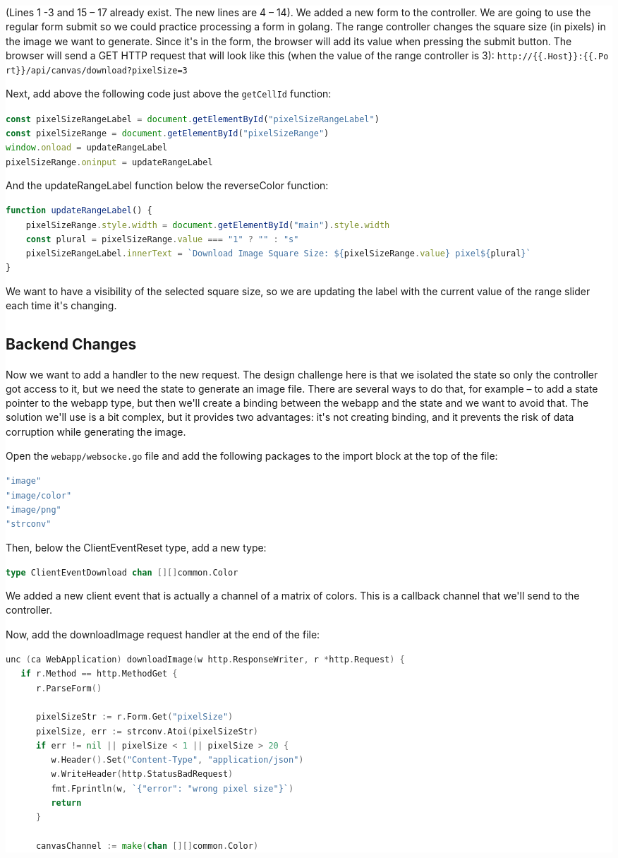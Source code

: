 (Lines 1 -3 and 15 – 17 already exist. The new lines are 4 – 14). We added a new form to the controller. We are going to use the regular form submit so we could practice processing a form in golang. The range controller changes the square size (in pixels) in the image we want to generate. Since it's in the form, the browser will add its value when pressing the submit button. The browser will send a GET HTTP request that will look like this (when the value of the range controller is 3): `http://{{.Host}}:{{.Port}}/api/canvas/download?pixelSize=3`

Next, add above the following code just above the `getCellId` function:
```javascript
const pixelSizeRangeLabel = document.getElementById("pixelSizeRangeLabel")
const pixelSizeRange = document.getElementById("pixelSizeRange")
window.onload = updateRangeLabel
pixelSizeRange.oninput = updateRangeLabel
```
And the updateRangeLabel function below the reverseColor function:
```javascript
function updateRangeLabel() {
    pixelSizeRange.style.width = document.getElementById("main").style.width
    const plural = pixelSizeRange.value === "1" ? "" : "s"
    pixelSizeRangeLabel.innerText = `Download Image Square Size: ${pixelSizeRange.value} pixel${plural}`
}
```
We want to have a visibility of the selected square size, so we are updating the label with the current value of the range slider each time it's changing.

## Backend Changes
Now we want to add a handler to the new request. The design challenge here is that we isolated the state so only the controller got access to it, but we need the state to generate an image file. There are several ways to do that, for example – to add a state pointer to the webapp type, but then we'll create a binding between the webapp and the state and we want to avoid that. The solution we'll use is a bit complex, but it provides two advantages: it's not creating binding, and it prevents the risk of data corruption while generating the image.

Open the `webapp/websocke.go` file and add the following packages to the import block at the top of the file:
```go
"image"
"image/color"
"image/png"
"strconv"
```

Then, below the ClientEventReset type, add a new type:
```go
type ClientEventDownload chan [][]common.Color
```
We added a new client event that is actually a channel of a matrix of colors. This is a callback channel that we'll send to the controller.

Now, add the downloadImage request handler at the end of the file:
```go
unc (ca WebApplication) downloadImage(w http.ResponseWriter, r *http.Request) {
   if r.Method == http.MethodGet {
      r.ParseForm()

      pixelSizeStr := r.Form.Get("pixelSize")
      pixelSize, err := strconv.Atoi(pixelSizeStr)
      if err != nil || pixelSize < 1 || pixelSize > 20 {
         w.Header().Set("Content-Type", "application/json")
         w.WriteHeader(http.StatusBadRequest)
         fmt.Fprintln(w, `{"error": "wrong pixel size"}`)
         return
      }

      canvasChannel := make(chan [][]common.Color)
```